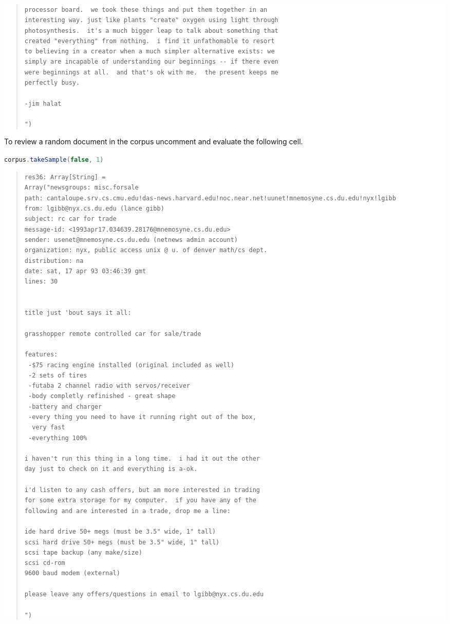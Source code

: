 >     processor board.  we took these things and put them together in an
>     interesting way. just like plants "create" oxygen using light through
>     photosynthesis.  it's a much bigger leap to talk about something that
>     created "everything" from nothing.  i find it unfathomable to resort
>     to believing in a creator when a much simpler alternative exists: we
>     simply are incapable of understanding our beginnings -- if there even
>     were beginnings at all.  and that's ok with me.  the present keeps me
>     perfectly busy.
>
>     -jim halat
>
>     ")

To review a random document in the corpus uncomment and evaluate the following cell.

``` scala
corpus.takeSample(false, 1)
```

>     res36: Array[String] =
>     Array("newsgroups: misc.forsale
>     path: cantaloupe.srv.cs.cmu.edu!das-news.harvard.edu!noc.near.net!uunet!mnemosyne.cs.du.edu!nyx!lgibb
>     from: lgibb@nyx.cs.du.edu (lance gibb)
>     subject: rc car for trade
>     message-id: <1993apr17.034639.28176@mnemosyne.cs.du.edu>
>     sender: usenet@mnemosyne.cs.du.edu (netnews admin account)
>     organization: nyx, public access unix @ u. of denver math/cs dept.
>     distribution: na
>     date: sat, 17 apr 93 03:46:39 gmt
>     lines: 30
>
>
>     title just 'bout says it all:
>
>     grasshopper remote controlled car for sale/trade
>
>     features:
>      -$75 racing engine installed (original included as well)
>      -2 sets of tires
>      -futaba 2 channel radio with servos/receiver
>      -body completly refinished - great shape
>      -battery and charger
>      -every thing you need to have it running right out of the box,
>       very fast
>      -everything 100%
>
>     i haven't run this thing in a long time.  i had it out the other
>     day just to check on it and everything is a-ok.
>
>     i'd listen to any cash offers, but am more interested in trading
>     for some extra storage for my computer.  if you have any of the
>     following and are interested in a trade, drop me a line:
>
>     ide hard drive 50+ megs (must be 3.5" wide, 1" tall)
>     scsi hard drive 50+ megs (must be 3.5" wide, 1" tall)
>     scsi tape backup (any make/size)
>     scsi cd-rom
>     9600 baud modem (external)
>
>     please leave any offers/questions in email to lgibb@nyx.cs.du.edu
>
>     ")
